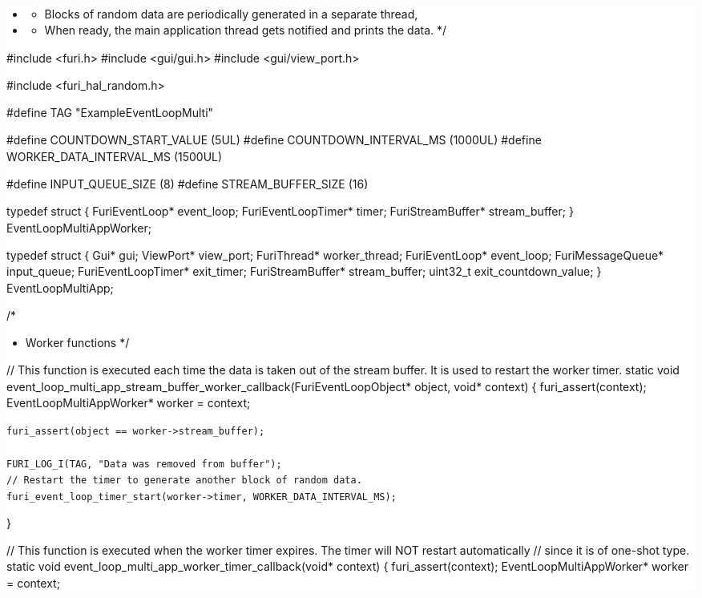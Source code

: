  * - Blocks of random data are periodically generated in a separate thread,
 * - When ready, the main application thread gets notified and prints the data.
 */

#include <furi.h>
#include <gui/gui.h>
#include <gui/view_port.h>

#include <furi_hal_random.h>

#define TAG "ExampleEventLoopMulti"

#define COUNTDOWN_START_VALUE   (5UL)
#define COUNTDOWN_INTERVAL_MS   (1000UL)
#define WORKER_DATA_INTERVAL_MS (1500UL)

#define INPUT_QUEUE_SIZE   (8)
#define STREAM_BUFFER_SIZE (16)

typedef struct {
    FuriEventLoop* event_loop;
    FuriEventLoopTimer* timer;
    FuriStreamBuffer* stream_buffer;
} EventLoopMultiAppWorker;

typedef struct {
    Gui* gui;
    ViewPort* view_port;
    FuriThread* worker_thread;
    FuriEventLoop* event_loop;
    FuriMessageQueue* input_queue;
    FuriEventLoopTimer* exit_timer;
    FuriStreamBuffer* stream_buffer;
    uint32_t exit_countdown_value;
} EventLoopMultiApp;

/*
 * Worker functions
 */

// This function is executed each time the data is taken out of the stream buffer. It is used to restart the worker timer.
static void
    event_loop_multi_app_stream_buffer_worker_callback(FuriEventLoopObject* object, void* context) {
    furi_assert(context);
    EventLoopMultiAppWorker* worker = context;

    furi_assert(object == worker->stream_buffer);

    FURI_LOG_I(TAG, "Data was removed from buffer");
    // Restart the timer to generate another block of random data.
    furi_event_loop_timer_start(worker->timer, WORKER_DATA_INTERVAL_MS);
}

// This function is executed when the worker timer expires. The timer will NOT restart automatically
// since it is of one-shot type.
static void event_loop_multi_app_worker_timer_callback(void* context) {
    furi_assert(context);
    EventLoopMultiAppWorker* worker = context;
